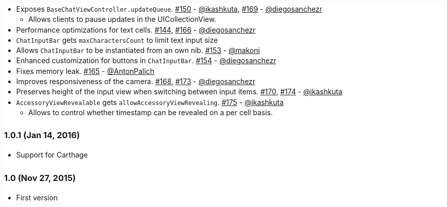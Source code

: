 * Exposes `BaseChatViewController.updateQueue`. [#150](https://github.com/badoo/Chatto/pull/150) - [@ikashkuta](https://github.com/ikashkuta), [#169](https://github.com/badoo/Chatto/pull/169) - [@diegosanchezr](https://github.com/diegosanchezr)
  * Allows clients to pause updates in the UICollectionView.
* Performance optimizations for text cells. [#144](https://github.com/badoo/Chatto/pull/144), [#166](https://github.com/badoo/Chatto/pull/166) - [@diegosanchezr](https://github.com/diegosanchezr)
* `ChatInputBar` gets `maxCharactersCount` to limit text input size
* Allows `ChatInputBar` to be instantiated from an own nib. [#153](https://github.com/badoo/Chatto/pull/153) - [@makoni](https://github.com/makoni)
* Enhanced customization for buttons in `ChatInputBar`. [#154](https://github.com/badoo/Chatto/pull/154) - [@diegosanchezr](https://github.com/diegosanchezr)
* Fixes memory leak. [#165](https://github.com/badoo/Chatto/pull/165) - [@AntonPalich](https://github.com/AntonPalich)
* Improves responsiveness of the camera. [#168](https://github.com/badoo/Chatto/pull/168), [#173](https://github.com/badoo/Chatto/pull/173) - [@diegosanchezr](https://github.com/diegosanchezr)
* Preserves height of the input view when switching between input items. [#170](https://github.com/badoo/Chatto/pull/170), [#174](https://github.com/badoo/Chatto/pull/174) - [@ikashkuta](https://github.com/ikashkuta)
* `AccessoryViewRevealable` gets `allowAccessoryViewRevealing`. [#175](https://github.com/badoo/Chatto/pull/175) - [@ikashkuta](https://github.com/ikashkuta)
  * Allows to control whether timestamp can be revealed on a per cell basis.

### 1.0.1 (Jan 14, 2016)
* Support for Carthage

### 1.0 (Nov 27, 2015)
* First version
